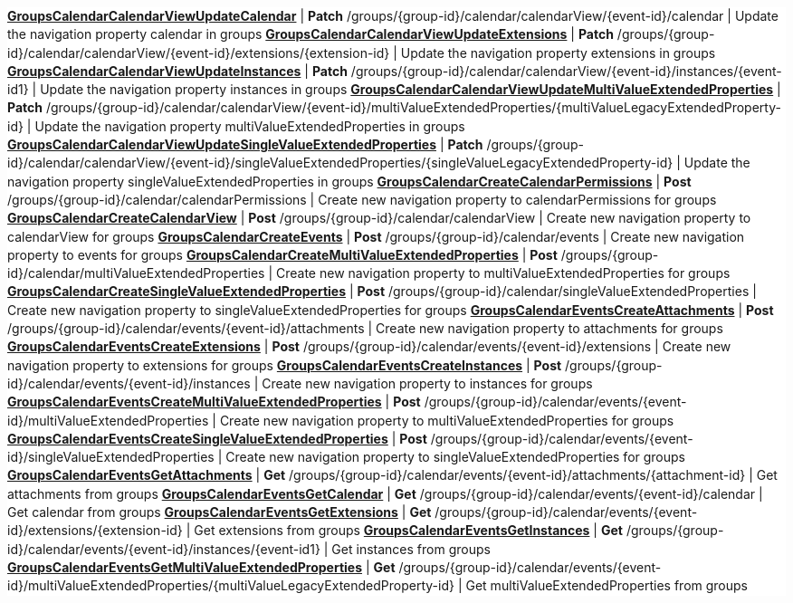 [**GroupsCalendarCalendarViewUpdateCalendar**](GroupsCalendarApi.md#GroupsCalendarCalendarViewUpdateCalendar) | **Patch** /groups/{group-id}/calendar/calendarView/{event-id}/calendar | Update the navigation property calendar in groups
[**GroupsCalendarCalendarViewUpdateExtensions**](GroupsCalendarApi.md#GroupsCalendarCalendarViewUpdateExtensions) | **Patch** /groups/{group-id}/calendar/calendarView/{event-id}/extensions/{extension-id} | Update the navigation property extensions in groups
[**GroupsCalendarCalendarViewUpdateInstances**](GroupsCalendarApi.md#GroupsCalendarCalendarViewUpdateInstances) | **Patch** /groups/{group-id}/calendar/calendarView/{event-id}/instances/{event-id1} | Update the navigation property instances in groups
[**GroupsCalendarCalendarViewUpdateMultiValueExtendedProperties**](GroupsCalendarApi.md#GroupsCalendarCalendarViewUpdateMultiValueExtendedProperties) | **Patch** /groups/{group-id}/calendar/calendarView/{event-id}/multiValueExtendedProperties/{multiValueLegacyExtendedProperty-id} | Update the navigation property multiValueExtendedProperties in groups
[**GroupsCalendarCalendarViewUpdateSingleValueExtendedProperties**](GroupsCalendarApi.md#GroupsCalendarCalendarViewUpdateSingleValueExtendedProperties) | **Patch** /groups/{group-id}/calendar/calendarView/{event-id}/singleValueExtendedProperties/{singleValueLegacyExtendedProperty-id} | Update the navigation property singleValueExtendedProperties in groups
[**GroupsCalendarCreateCalendarPermissions**](GroupsCalendarApi.md#GroupsCalendarCreateCalendarPermissions) | **Post** /groups/{group-id}/calendar/calendarPermissions | Create new navigation property to calendarPermissions for groups
[**GroupsCalendarCreateCalendarView**](GroupsCalendarApi.md#GroupsCalendarCreateCalendarView) | **Post** /groups/{group-id}/calendar/calendarView | Create new navigation property to calendarView for groups
[**GroupsCalendarCreateEvents**](GroupsCalendarApi.md#GroupsCalendarCreateEvents) | **Post** /groups/{group-id}/calendar/events | Create new navigation property to events for groups
[**GroupsCalendarCreateMultiValueExtendedProperties**](GroupsCalendarApi.md#GroupsCalendarCreateMultiValueExtendedProperties) | **Post** /groups/{group-id}/calendar/multiValueExtendedProperties | Create new navigation property to multiValueExtendedProperties for groups
[**GroupsCalendarCreateSingleValueExtendedProperties**](GroupsCalendarApi.md#GroupsCalendarCreateSingleValueExtendedProperties) | **Post** /groups/{group-id}/calendar/singleValueExtendedProperties | Create new navigation property to singleValueExtendedProperties for groups
[**GroupsCalendarEventsCreateAttachments**](GroupsCalendarApi.md#GroupsCalendarEventsCreateAttachments) | **Post** /groups/{group-id}/calendar/events/{event-id}/attachments | Create new navigation property to attachments for groups
[**GroupsCalendarEventsCreateExtensions**](GroupsCalendarApi.md#GroupsCalendarEventsCreateExtensions) | **Post** /groups/{group-id}/calendar/events/{event-id}/extensions | Create new navigation property to extensions for groups
[**GroupsCalendarEventsCreateInstances**](GroupsCalendarApi.md#GroupsCalendarEventsCreateInstances) | **Post** /groups/{group-id}/calendar/events/{event-id}/instances | Create new navigation property to instances for groups
[**GroupsCalendarEventsCreateMultiValueExtendedProperties**](GroupsCalendarApi.md#GroupsCalendarEventsCreateMultiValueExtendedProperties) | **Post** /groups/{group-id}/calendar/events/{event-id}/multiValueExtendedProperties | Create new navigation property to multiValueExtendedProperties for groups
[**GroupsCalendarEventsCreateSingleValueExtendedProperties**](GroupsCalendarApi.md#GroupsCalendarEventsCreateSingleValueExtendedProperties) | **Post** /groups/{group-id}/calendar/events/{event-id}/singleValueExtendedProperties | Create new navigation property to singleValueExtendedProperties for groups
[**GroupsCalendarEventsGetAttachments**](GroupsCalendarApi.md#GroupsCalendarEventsGetAttachments) | **Get** /groups/{group-id}/calendar/events/{event-id}/attachments/{attachment-id} | Get attachments from groups
[**GroupsCalendarEventsGetCalendar**](GroupsCalendarApi.md#GroupsCalendarEventsGetCalendar) | **Get** /groups/{group-id}/calendar/events/{event-id}/calendar | Get calendar from groups
[**GroupsCalendarEventsGetExtensions**](GroupsCalendarApi.md#GroupsCalendarEventsGetExtensions) | **Get** /groups/{group-id}/calendar/events/{event-id}/extensions/{extension-id} | Get extensions from groups
[**GroupsCalendarEventsGetInstances**](GroupsCalendarApi.md#GroupsCalendarEventsGetInstances) | **Get** /groups/{group-id}/calendar/events/{event-id}/instances/{event-id1} | Get instances from groups
[**GroupsCalendarEventsGetMultiValueExtendedProperties**](GroupsCalendarApi.md#GroupsCalendarEventsGetMultiValueExtendedProperties) | **Get** /groups/{group-id}/calendar/events/{event-id}/multiValueExtendedProperties/{multiValueLegacyExtendedProperty-id} | Get multiValueExtendedProperties from groups